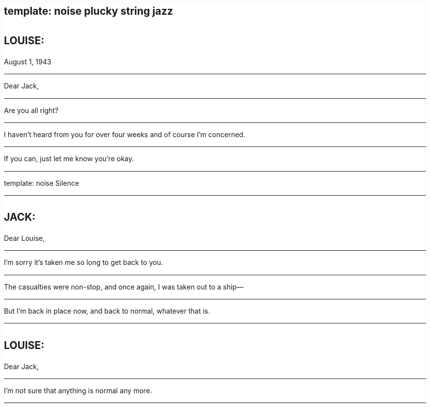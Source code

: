 template: noise
plucky string jazz
---


## LOUISE:
August 1, 1943

---

Dear Jack,

---

Are you all right?

---

I haven’t heard from you for over four weeks and of course I’m concerned.

---

If you can, just let me know you’re okay.

---

template: noise
Silence

---

## JACK:
Dear Louise,

---

I’m sorry it’s taken me so long to get back to you.

---

The casualties were non-stop, and once again, I was taken out to a ship—

---

But I’m back in place now, and back to normal, whatever that is.

---

## LOUISE:
Dear Jack,

---

I’m not sure that anything is normal any more.

---
